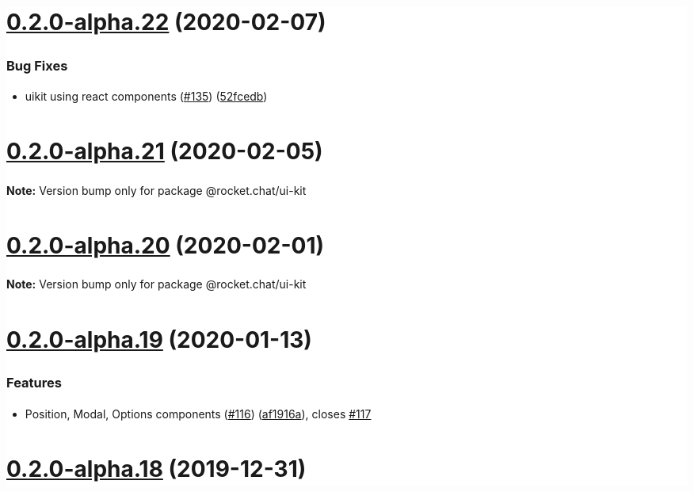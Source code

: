 



# [0.2.0-alpha.22](https://github.com/RocketChat/Rocket.Chat.Fuselage/compare/v0.2.0-alpha.21...v0.2.0-alpha.22) (2020-02-07)


### Bug Fixes

* uikit using react components ([#135](https://github.com/RocketChat/Rocket.Chat.Fuselage/issues/135)) ([52fcedb](https://github.com/RocketChat/Rocket.Chat.Fuselage/commit/52fcedb0efbc33ad4240c83fd92a325fcc9f0f4c))





# [0.2.0-alpha.21](https://github.com/RocketChat/Rocket.Chat.Fuselage/compare/v0.2.0-alpha.20...v0.2.0-alpha.21) (2020-02-05)

**Note:** Version bump only for package @rocket.chat/ui-kit





# [0.2.0-alpha.20](https://github.com/RocketChat/Rocket.Chat.Fuselage/compare/v0.2.0-alpha.19...v0.2.0-alpha.20) (2020-02-01)

**Note:** Version bump only for package @rocket.chat/ui-kit





# [0.2.0-alpha.19](https://github.com/RocketChat/Rocket.Chat.Fuselage/compare/v0.2.0-alpha.18...v0.2.0-alpha.19) (2020-01-13)


### Features

* Position, Modal, Options components ([#116](https://github.com/RocketChat/Rocket.Chat.Fuselage/issues/116)) ([af1916a](https://github.com/RocketChat/Rocket.Chat.Fuselage/commit/af1916a22c677939adda04fe417dafe406292762)), closes [#117](https://github.com/RocketChat/Rocket.Chat.Fuselage/issues/117)





# [0.2.0-alpha.18](https://github.com/RocketChat/Rocket.Chat.Fuselage/compare/v0.2.0-alpha.17...v0.2.0-alpha.18) (2019-12-31)
